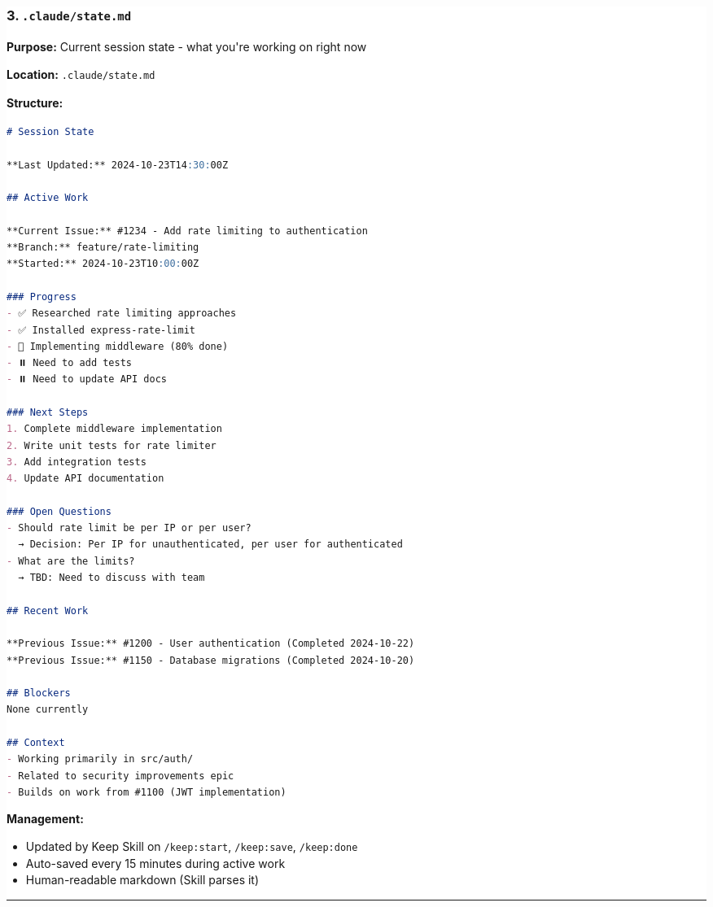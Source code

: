 
### 3. `.claude/state.md`

**Purpose:** Current session state - what you're working on right now

**Location:** `.claude/state.md`

**Structure:**
```markdown
# Session State

**Last Updated:** 2024-10-23T14:30:00Z

## Active Work

**Current Issue:** #1234 - Add rate limiting to authentication
**Branch:** feature/rate-limiting
**Started:** 2024-10-23T10:00:00Z

### Progress
- ✅ Researched rate limiting approaches
- ✅ Installed express-rate-limit
- 🔄 Implementing middleware (80% done)
- ⏸️ Need to add tests
- ⏸️ Need to update API docs

### Next Steps
1. Complete middleware implementation
2. Write unit tests for rate limiter
3. Add integration tests
4. Update API documentation

### Open Questions
- Should rate limit be per IP or per user?
  → Decision: Per IP for unauthenticated, per user for authenticated
- What are the limits?
  → TBD: Need to discuss with team

## Recent Work

**Previous Issue:** #1200 - User authentication (Completed 2024-10-22)
**Previous Issue:** #1150 - Database migrations (Completed 2024-10-20)

## Blockers
None currently

## Context
- Working primarily in src/auth/
- Related to security improvements epic
- Builds on work from #1100 (JWT implementation)
```

**Management:**
- Updated by Keep Skill on `/keep:start`, `/keep:save`, `/keep:done`
- Auto-saved every 15 minutes during active work
- Human-readable markdown (Skill parses it)

---